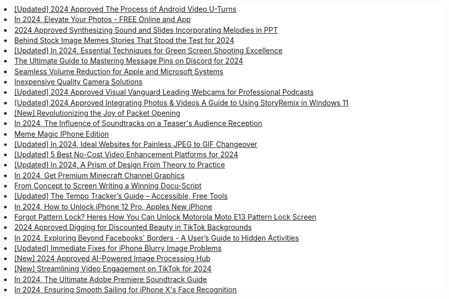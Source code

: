<li><a href="https://fox-hovers.techidaily.com/updated-2024-approved-the-process-of-android-video-u-turns/"><u>[Updated] 2024 Approved  The Process of Android Video U-Turns</u></a></li>
<li><a href="https://fox-helps.techidaily.com/in-2024-elevate-your-photos-free-online-and-app/"><u>In 2024, Elevate Your Photos - FREE Online and App</u></a></li>
<li><a href="https://some-approaches.techidaily.com/2024-approved-synthesizing-sound-and-slides-incorporating-melodies-in-ppt/"><u>2024 Approved  Synthesizing Sound and Slides  Incorporating Melodies in PPT</u></a></li>
<li><a href="https://fox-helps.techidaily.com/behind-stock-image-memes-stories-that-stood-the-test-for-2024/"><u>Behind Stock Image Memes  Stories That Stood the Test for 2024</u></a></li>
<li><a href="https://fox-helps.techidaily.com/updated-in-2024-essential-techniques-for-green-screen-shooting-excellence/"><u>[Updated] In 2024, Essential Techniques for Green Screen Shooting Excellence</u></a></li>
<li><a href="https://discord-videos.techidaily.com/the-ultimate-guide-to-mastering-message-pins-on-discord-for-2024/"><u>The Ultimate Guide to Mastering Message Pins on Discord for 2024</u></a></li>
<li><a href="https://fox-helps.techidaily.com/seamless-volume-reduction-for-apple-and-microsoft-systems/"><u>Seamless Volume Reduction for Apple and Microsoft Systems</u></a></li>
<li><a href="https://fox-helps.techidaily.com/inexpensive-quality-camera-solutions/"><u>Inexpensive Quality Camera Solutions</u></a></li>
<li><a href="https://fox-helps.techidaily.com/updated-2024-approved-visual-vanguard-leading-webcams-for-professional-podcasts/"><u>[Updated] 2024 Approved  Visual Vanguard  Leading Webcams for Professional Podcasts</u></a></li>
<li><a href="https://fox-helps.techidaily.com/updated-2024-approved-integrating-photos-and-videos-a-guide-to-using-storyremix-in-windows-11/"><u>[Updated] 2024 Approved  Integrating Photos & Videos  A Guide to Using StoryRemix in Windows 11</u></a></li>
<li><a href="https://fox-helps.techidaily.com/new-revolutionizing-the-joy-of-packet-opening/"><u>[New] Revolutionizing the Joy of Packet Opening</u></a></li>
<li><a href="https://fox-helps.techidaily.com/in-2024-the-influence-of-soundtracks-on-a-teasers-audience-reception/"><u>In 2024, The Influence of Soundtracks on a Teaser's Audience Reception</u></a></li>
<li><a href="https://fox-helps.techidaily.com/meme-magic-iphone-edition/"><u>Meme Magic  IPhone Edition</u></a></li>
<li><a href="https://fox-helps.techidaily.com/updated-in-2024-ideal-websites-for-painless-jpeg-to-gif-changeover/"><u>[Updated] In 2024, Ideal Websites for Painless JPEG to GIF Changeover</u></a></li>
<li><a href="https://fox-helps.techidaily.com/updated-5-best-no-cost-video-enhancement-platforms-for-2024/"><u>[Updated] 5 Best No-Cost Video Enhancement Platforms for 2024</u></a></li>
<li><a href="https://fox-helps.techidaily.com/updated-in-2024-a-prism-of-design-from-theory-to-practice/"><u>[Updated] In 2024, A Prism of Design  From Theory to Practice</u></a></li>
<li><a href="https://youtube-stream.techidaily.com/in-2024-get-premium-minecraft-channel-graphics/"><u>In 2024, Get Premium Minecraft Channel Graphics</u></a></li>
<li><a href="https://fox-helps.techidaily.com/from-concept-to-screen-writing-a-winning-docu-script/"><u>From Concept to Screen  Writing a Winning Docu-Script</u></a></li>
<li><a href="https://fox-helps.techidaily.com/updated-the-tempo-trackers-guide-accessible-free-tools/"><u>[Updated] The Tempo Tracker’s Guide – Accessible, Free Tools</u></a></li>
<li><a href="https://ios-unlock.techidaily.com/in-2024-how-to-unlock-iphone-12-pro-apples-new-iphone-by-drfone-ios/"><u>In 2024, How to Unlock iPhone 12 Pro, Apples New iPhone</u></a></li>
<li><a href="https://android-unlock.techidaily.com/forgot-pattern-lock-heres-how-you-can-unlock-motorola-moto-e13-pattern-lock-screen-by-drfone-android/"><u>Forgot Pattern Lock? Heres How You Can Unlock Motorola Moto E13 Pattern Lock Screen</u></a></li>
<li><a href="https://fox-helps.techidaily.com/2024-approved-digging-for-discounted-beauty-in-tiktok-backgrounds/"><u>2024 Approved  Digging for Discounted Beauty in TikTok Backgrounds</u></a></li>
<li><a href="https://fox-helps.techidaily.com/in-2024-exploring-beyond-facebooks-borders-a-users-guide-to-hidden-activities/"><u>In 2024, Exploring Beyond Facebooks' Borders - A User’s Guide to Hidden Activities</u></a></li>
<li><a href="https://fox-helps.techidaily.com/updated-immediate-fixes-for-iphone-blurry-image-problems/"><u>[Updated] Immediate Fixes for iPhone Blurry Image Problems</u></a></li>
<li><a href="https://fox-helps.techidaily.com/new-2024-approved-ai-powered-image-processing-hub/"><u>[New] 2024 Approved  AI-Powered Image Processing Hub</u></a></li>
<li><a href="https://tiktok-clips.techidaily.com/new-streamlining-video-engagement-on-tiktok-for-2024/"><u>[New] Streamlining Video Engagement on TikTok for 2024</u></a></li>
<li><a href="https://some-guidance.techidaily.com/in-2024-the-ultimate-adobe-premiere-soundtrack-guide/"><u>In 2024, The Ultimate Adobe Premiere Soundtrack Guide</u></a></li>
<li><a href="https://fox-helps.techidaily.com/in-2024-ensuring-smooth-sailing-for-iphone-xs-face-recognition/"><u>In 2024, Ensuring Smooth Sailing for iPhone X's Face Recognition</u></a></li>